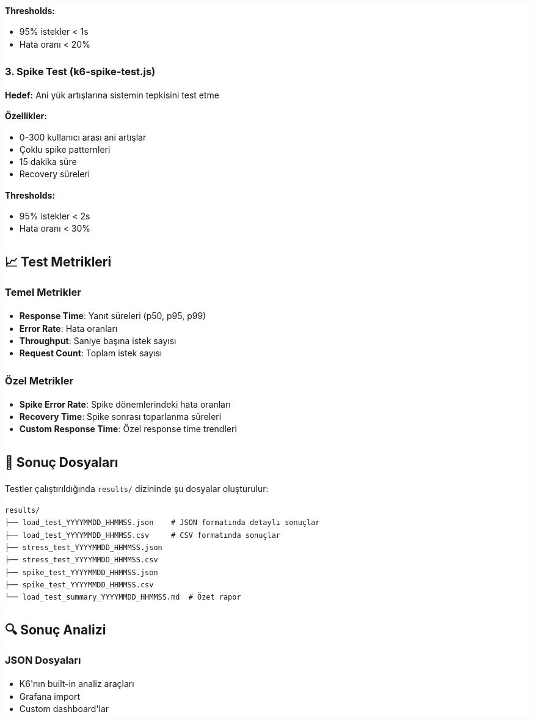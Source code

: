 **Thresholds:**
- 95% istekler < 1s
- Hata oranı < 20%

### 3. Spike Test (k6-spike-test.js)

**Hedef:** Ani yük artışlarına sistemin tepkisini test etme

**Özellikler:**
- 0-300 kullanıcı arası ani artışlar
- Çoklu spike patternleri
- 15 dakika süre
- Recovery süreleri

**Thresholds:**
- 95% istekler < 2s
- Hata oranı < 30%

## 📈 Test Metrikleri

### Temel Metrikler
- **Response Time**: Yanıt süreleri (p50, p95, p99)
- **Error Rate**: Hata oranları
- **Throughput**: Saniye başına istek sayısı
- **Request Count**: Toplam istek sayısı

### Özel Metrikler
- **Spike Error Rate**: Spike dönemlerindeki hata oranları
- **Recovery Time**: Spike sonrası toparlanma süreleri
- **Custom Response Time**: Özel response time trendleri

## 📁 Sonuç Dosyaları

Testler çalıştırıldığında `results/` dizininde şu dosyalar oluşturulur:

```
results/
├── load_test_YYYYMMDD_HHMMSS.json    # JSON formatında detaylı sonuçlar
├── load_test_YYYYMMDD_HHMMSS.csv     # CSV formatında sonuçlar
├── stress_test_YYYYMMDD_HHMMSS.json
├── stress_test_YYYYMMDD_HHMMSS.csv
├── spike_test_YYYYMMDD_HHMMSS.json
├── spike_test_YYYYMMDD_HHMMSS.csv
└── load_test_summary_YYYYMMDD_HHMMSS.md  # Özet rapor
```

## 🔍 Sonuç Analizi

### JSON Dosyaları
- K6'nın built-in analiz araçları
- Grafana import
- Custom dashboard'lar
